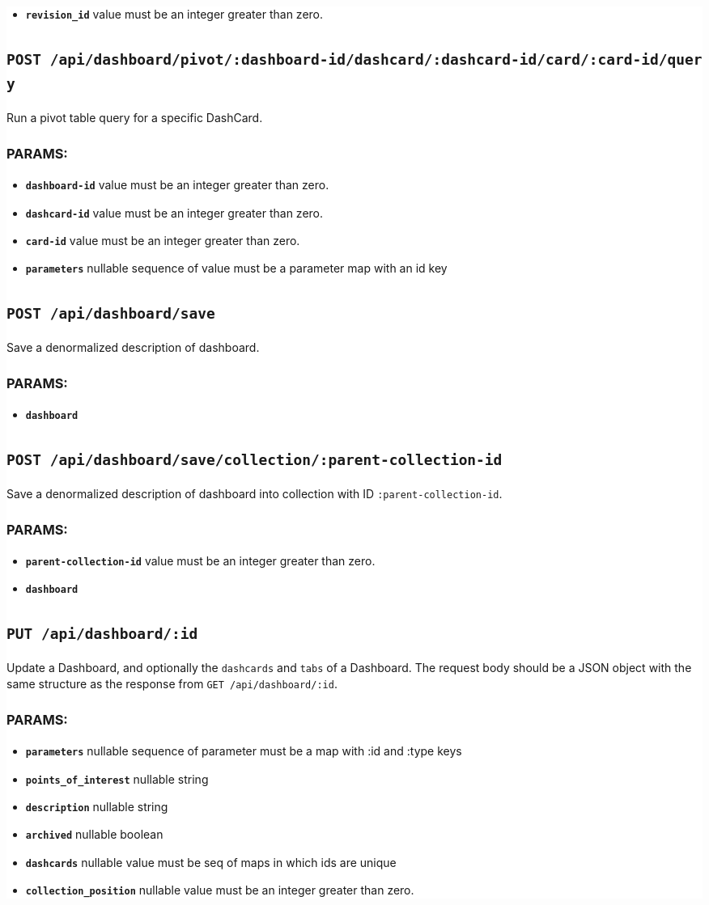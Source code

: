 *  **`revision_id`** value must be an integer greater than zero.

## `POST /api/dashboard/pivot/:dashboard-id/dashcard/:dashcard-id/card/:card-id/query`

Run a pivot table query for a specific DashCard.

### PARAMS:

*  **`dashboard-id`** value must be an integer greater than zero.

*  **`dashcard-id`** value must be an integer greater than zero.

*  **`card-id`** value must be an integer greater than zero.

*  **`parameters`** nullable sequence of value must be a parameter map with an id key

## `POST /api/dashboard/save`

Save a denormalized description of dashboard.

### PARAMS:

*  **`dashboard`**

## `POST /api/dashboard/save/collection/:parent-collection-id`

Save a denormalized description of dashboard into collection with ID `:parent-collection-id`.

### PARAMS:

*  **`parent-collection-id`** value must be an integer greater than zero.

*  **`dashboard`**

## `PUT /api/dashboard/:id`

Update a Dashboard, and optionally the `dashcards` and `tabs` of a Dashboard. The request body should be a JSON object with the same
  structure as the response from `GET /api/dashboard/:id`.

### PARAMS:

*  **`parameters`** nullable sequence of parameter must be a map with :id and :type keys

*  **`points_of_interest`** nullable string

*  **`description`** nullable string

*  **`archived`** nullable boolean

*  **`dashcards`** nullable value must be seq of maps in which ids are unique

*  **`collection_position`** nullable value must be an integer greater than zero.
